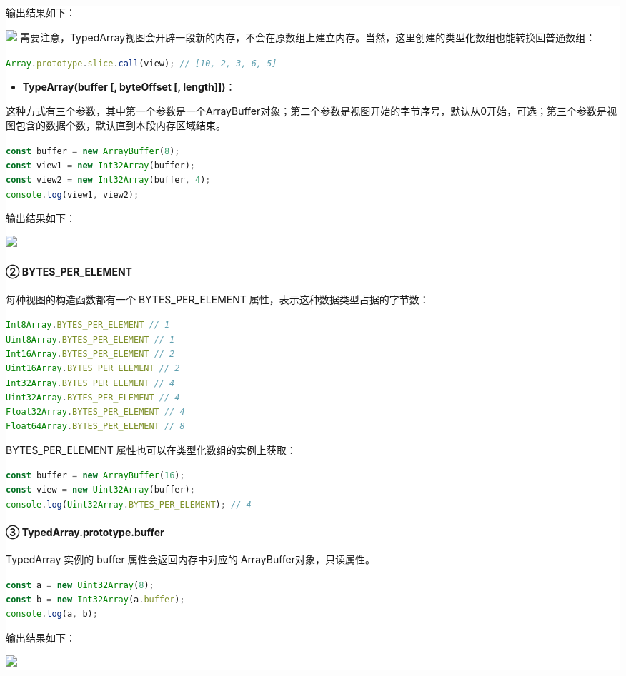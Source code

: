 输出结果如下：

![](https://cdn.nlark.com/yuque/0/2024/png/207857/1718962107442-bded5abd-3145-4b62-ab65-323ffb11021a.png) 需要注意，TypedArray视图会开辟一段新的内存，不会在原数组上建立内存。当然，这里创建的类型化数组也能转换回普通数组：

```javascript
Array.prototype.slice.call(view); // [10, 2, 3, 6, 5]
```

+ **TypeArray(buffer [, byteOffset [, length]])**：

这种方式有三个参数，其中第一个参数是一个ArrayBuffer对象；第二个参数是视图开始的字节序号，默认从0开始，可选；第三个参数是视图包含的数据个数，默认直到本段内存区域结束。

```javascript
const buffer = new ArrayBuffer(8);
const view1 = new Int32Array(buffer); 
const view2 = new Int32Array(buffer, 4); 
console.log(view1, view2);
```

输出结果如下：

![](https://cdn.nlark.com/yuque/0/2024/png/207857/1718962089594-2014f284-bb0e-475e-aefd-5acd64dc8b9b.png)

#### ② **BYTES_PER_ELEMENT**
每种视图的构造函数都有一个 BYTES_PER_ELEMENT 属性，表示这种数据类型占据的字节数：

```javascript
Int8Array.BYTES_PER_ELEMENT // 1
Uint8Array.BYTES_PER_ELEMENT // 1
Int16Array.BYTES_PER_ELEMENT // 2
Uint16Array.BYTES_PER_ELEMENT // 2
Int32Array.BYTES_PER_ELEMENT // 4
Uint32Array.BYTES_PER_ELEMENT // 4
Float32Array.BYTES_PER_ELEMENT // 4
Float64Array.BYTES_PER_ELEMENT // 8
```

BYTES_PER_ELEMENT 属性也可以在类型化数组的实例上获取：

```javascript
const buffer = new ArrayBuffer(16); 
const view = new Uint32Array(buffer); 
console.log(Uint32Array.BYTES_PER_ELEMENT); // 4
```

#### ③ **TypedArray.prototype.buffer**
TypedArray 实例的 buffer 属性会返回内存中对应的 ArrayBuffer对象，只读属性。

```javascript
const a = new Uint32Array(8);
const b = new Int32Array(a.buffer); 
console.log(a, b);
```

输出结果如下：

![](https://cdn.nlark.com/yuque/0/2024/png/207857/1718962061058-9164f654-dbb4-43d1-a3ca-a070c34f9ca0.png)
